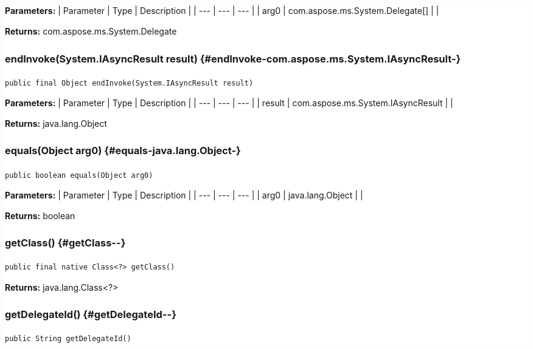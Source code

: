 


**Parameters:**
| Parameter | Type | Description |
| --- | --- | --- |
| arg0 | com.aspose.ms.System.Delegate[] |  |

**Returns:**
com.aspose.ms.System.Delegate
### endInvoke(System.IAsyncResult result) {#endInvoke-com.aspose.ms.System.IAsyncResult-}
```
public final Object endInvoke(System.IAsyncResult result)
```




**Parameters:**
| Parameter | Type | Description |
| --- | --- | --- |
| result | com.aspose.ms.System.IAsyncResult |  |

**Returns:**
java.lang.Object
### equals(Object arg0) {#equals-java.lang.Object-}
```
public boolean equals(Object arg0)
```




**Parameters:**
| Parameter | Type | Description |
| --- | --- | --- |
| arg0 | java.lang.Object |  |

**Returns:**
boolean
### getClass() {#getClass--}
```
public final native Class<?> getClass()
```




**Returns:**
java.lang.Class<?>
### getDelegateId() {#getDelegateId--}
```
public String getDelegateId()
```

